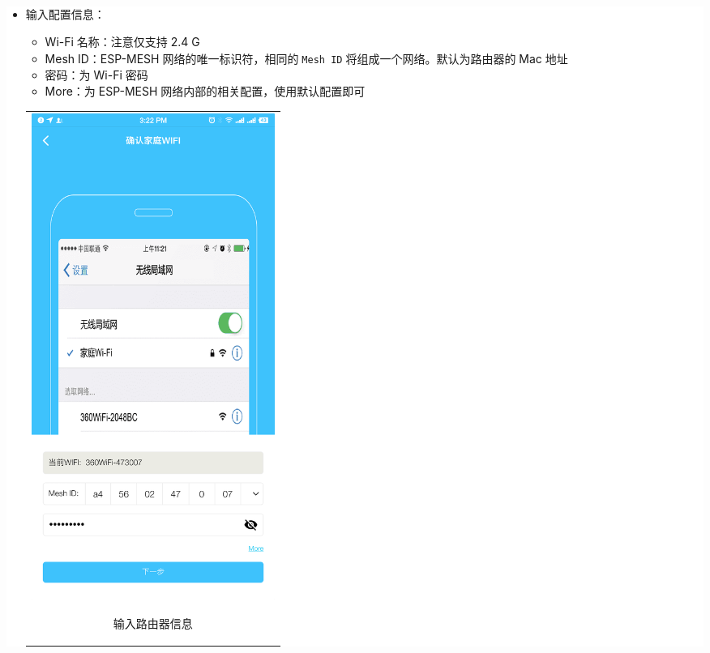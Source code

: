 
* 输入配置信息：
    * Wi-Fi 名称：注意仅支持 2.4 G
    * Mesh ID：ESP-MESH 网络的唯一标识符，相同的 `Mesh ID` 将组成一个网络。默认为路由器的 Mac 地址
    * 密码：为 Wi-Fi 密码
    * More：为 ESP-MESH 网络内部的相关配置，使用默认配置即可

    <table>
        <tr>
            <td ><img src="docs/_static/zh_CN/router_configuration.png" width="300"><p align=center>输入路由器信息</p></td>